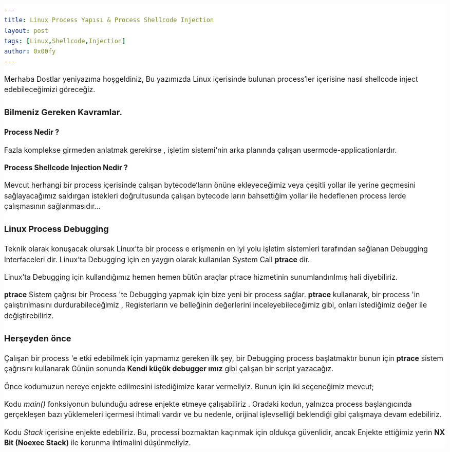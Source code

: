 ```yaml
---
title: Linux Process Yapısı & Process Shellcode Injection
layout: post
tags: [Linux,Shellcode,Injection]
author: 0x00fy
---
```


Merhaba Dostlar yeniyazıma hoşgeldiniz,
Bu yazımızda Linux içerisinde bulunan process‘ler içerisine nasıl shellcode inject edebileceğimizi göreceğiz.


### Bilmeniz Gereken Kavramlar.

**Process Nedir ?**

Fazla komplekse girmeden anlatmak gerekirse , işletim sistemi‘nin arka planında çalışan usermode-applicationlardır.


**Process Shellcode Injection Nedir ?**

Mevcut herhangi bir process içerisinde çalışan bytecode‘ların önüne ekleyeceğimiz veya çeşitli yollar ile yerine geçmesini sağlayacağımız saldırgan istekleri doğrultusunda çalışan bytecode ların bahsettiğim yollar ile hedeflenen process lerde çalışmasının sağlanmasıdır…

### Linux Process Debugging 
Teknik olarak konuşacak olursak Linux’ta bir process e erişmenin en iyi yolu işletim sistemleri tarafından sağlanan Debugging Interfaceleri dir. Linux’ta Debugging için en yaygın olarak kullanılan System Call **ptrace** dir.

Linux’ta Debugging için kullandığımız hemen hemen bütün araçlar ptrace hizmetinin sunumlandırılmış hali diyebiliriz.

**ptrace** Sistem çağrısı bir Process 'te Debugging yapmak için bize yeni bir process sağlar. **ptrace** kullanarak, bir process 'in çalıştırılmasını durdurabileceğimiz , Registerların ve belleğinin değerlerini inceleyebileceğimiz gibi, onları istediğimiz değer ile değiştirebiliriz.

### Herşeyden önce

Çalışan bir process 'e etki edebilmek için yapmamız gereken ilk şey, bir Debugging process başlatmaktır bunun için **ptrace** sistem çağrısını kullanarak Günün sonunda **Kendi küçük debugger ımız** gibi çalışan bir script yazacağız.

Önce kodumuzun nereye enjekte edilmesini istediğimize karar vermeliyiz. Bunun için iki seçeneğimiz mevcut;

Kodu *main()* fonksiyonun bulunduğu adrese enjekte etmeye çalışabiliriz . Oradaki kodun, yalnızca process başlangıcında gerçekleşen bazı yüklemeleri içermesi ihtimali vardır ve bu nedenle, orijinal işlevselliği beklendiği gibi çalışmaya devam edebiliriz.

Kodu *Stack* içerisine enjekte edebiliriz. Bu, processi bozmaktan kaçınmak için oldukça güvenlidir, ancak Enjekte ettiğimiz yerin **NX Bit (Noexec Stack)** ile korunma ihtimalini düşünmeliyiz.
